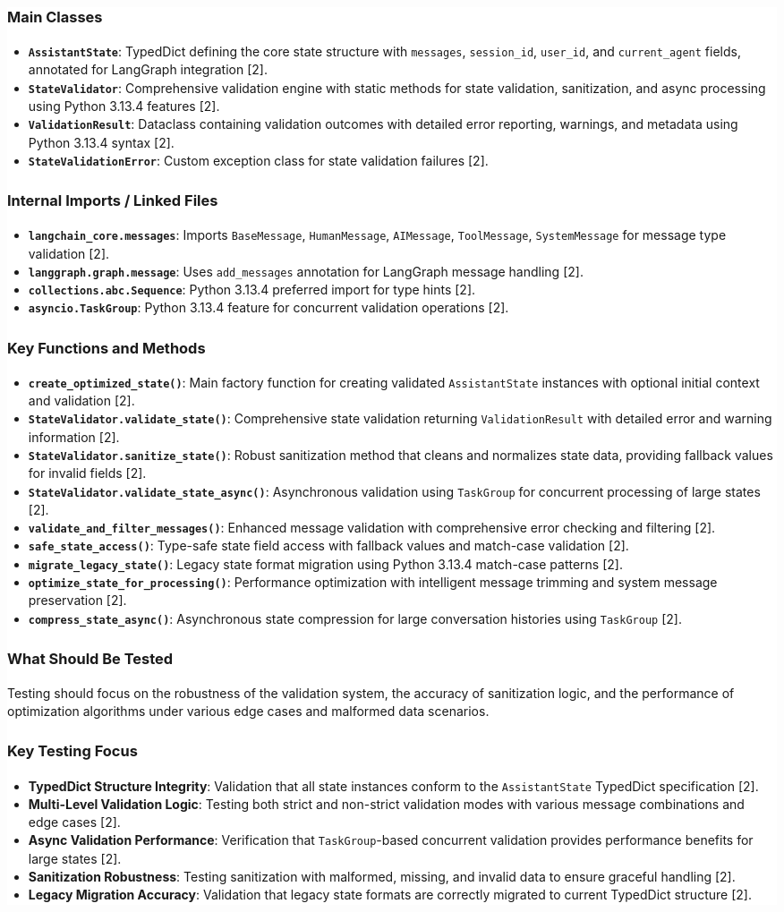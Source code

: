 ### **Main Classes**

*   **`AssistantState`**: TypedDict defining the core state structure with `messages`, `session_id`, `user_id`, and `current_agent` fields, annotated for LangGraph integration [2].
*   **`StateValidator`**: Comprehensive validation engine with static methods for state validation, sanitization, and async processing using Python 3.13.4 features [2].
*   **`ValidationResult`**: Dataclass containing validation outcomes with detailed error reporting, warnings, and metadata using Python 3.13.4 syntax [2].
*   **`StateValidationError`**: Custom exception class for state validation failures [2].

### **Internal Imports / Linked Files**

*   **`langchain_core.messages`**: Imports `BaseMessage`, `HumanMessage`, `AIMessage`, `ToolMessage`, `SystemMessage` for message type validation [2].
*   **`langgraph.graph.message`**: Uses `add_messages` annotation for LangGraph message handling [2].
*   **`collections.abc.Sequence`**: Python 3.13.4 preferred import for type hints [2].
*   **`asyncio.TaskGroup`**: Python 3.13.4 feature for concurrent validation operations [2].

### **Key Functions and Methods**

*   **`create_optimized_state()`**: Main factory function for creating validated `AssistantState` instances with optional initial context and validation [2].
*   **`StateValidator.validate_state()`**: Comprehensive state validation returning `ValidationResult` with detailed error and warning information [2].
*   **`StateValidator.sanitize_state()`**: Robust sanitization method that cleans and normalizes state data, providing fallback values for invalid fields [2].
*   **`StateValidator.validate_state_async()`**: Asynchronous validation using `TaskGroup` for concurrent processing of large states [2].
*   **`validate_and_filter_messages()`**: Enhanced message validation with comprehensive error checking and filtering [2].
*   **`safe_state_access()`**: Type-safe state field access with fallback values and match-case validation [2].
*   **`migrate_legacy_state()`**: Legacy state format migration using Python 3.13.4 match-case patterns [2].
*   **`optimize_state_for_processing()`**: Performance optimization with intelligent message trimming and system message preservation [2].
*   **`compress_state_async()`**: Asynchronous state compression for large conversation histories using `TaskGroup` [2].

### **What Should Be Tested**

Testing should focus on the robustness of the validation system, the accuracy of sanitization logic, and the performance of optimization algorithms under various edge cases and malformed data scenarios.

### **Key Testing Focus**

*   **TypedDict Structure Integrity**: Validation that all state instances conform to the `AssistantState` TypedDict specification [2].
*   **Multi-Level Validation Logic**: Testing both strict and non-strict validation modes with various message combinations and edge cases [2].
*   **Async Validation Performance**: Verification that `TaskGroup`-based concurrent validation provides performance benefits for large states [2].
*   **Sanitization Robustness**: Testing sanitization with malformed, missing, and invalid data to ensure graceful handling [2].
*   **Legacy Migration Accuracy**: Validation that legacy state formats are correctly migrated to current TypedDict structure [2].
